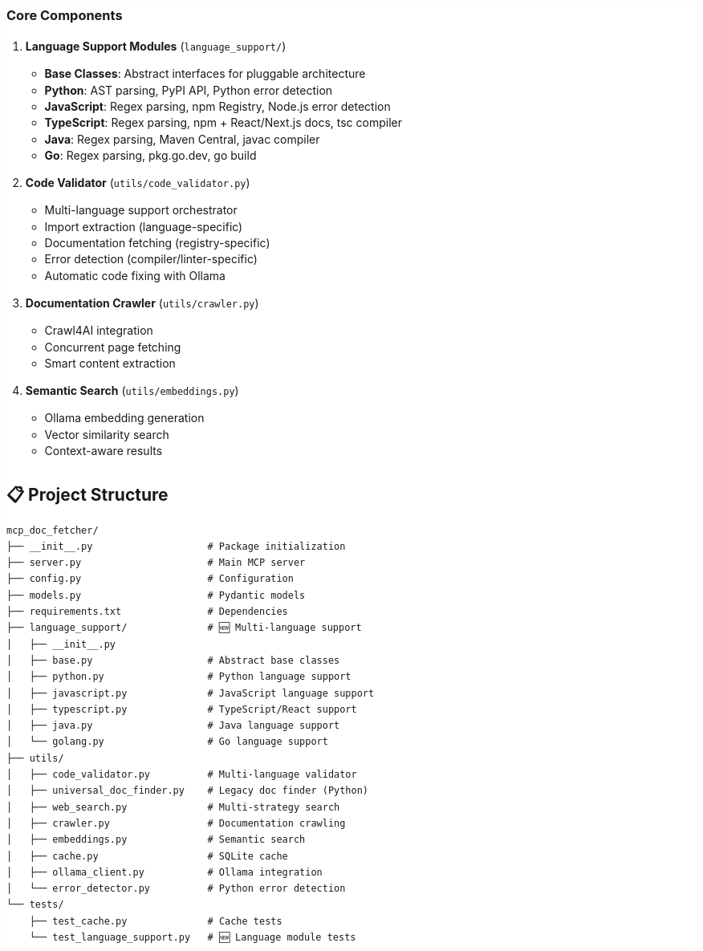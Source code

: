 ### Core Components

1. **Language Support Modules** (`language_support/`)
   - **Base Classes**: Abstract interfaces for pluggable architecture
   - **Python**: AST parsing, PyPI API, Python error detection
   - **JavaScript**: Regex parsing, npm Registry, Node.js error detection
   - **TypeScript**: Regex parsing, npm + React/Next.js docs, tsc compiler
   - **Java**: Regex parsing, Maven Central, javac compiler
   - **Go**: Regex parsing, pkg.go.dev, go build

2. **Code Validator** (`utils/code_validator.py`)
   - Multi-language support orchestrator
   - Import extraction (language-specific)
   - Documentation fetching (registry-specific)
   - Error detection (compiler/linter-specific)
   - Automatic code fixing with Ollama

3. **Documentation Crawler** (`utils/crawler.py`)
   - Crawl4AI integration
   - Concurrent page fetching
   - Smart content extraction

4. **Semantic Search** (`utils/embeddings.py`)
   - Ollama embedding generation
   - Vector similarity search
   - Context-aware results

## 📋 Project Structure

```
mcp_doc_fetcher/
├── __init__.py                    # Package initialization
├── server.py                      # Main MCP server
├── config.py                      # Configuration
├── models.py                      # Pydantic models
├── requirements.txt               # Dependencies
├── language_support/              # 🆕 Multi-language support
│   ├── __init__.py
│   ├── base.py                    # Abstract base classes
│   ├── python.py                  # Python language support
│   ├── javascript.py              # JavaScript language support
│   ├── typescript.py              # TypeScript/React support
│   ├── java.py                    # Java language support
│   └── golang.py                  # Go language support
├── utils/
│   ├── code_validator.py          # Multi-language validator
│   ├── universal_doc_finder.py    # Legacy doc finder (Python)
│   ├── web_search.py              # Multi-strategy search
│   ├── crawler.py                 # Documentation crawling
│   ├── embeddings.py              # Semantic search
│   ├── cache.py                   # SQLite cache
│   ├── ollama_client.py           # Ollama integration
│   └── error_detector.py          # Python error detection
└── tests/
    ├── test_cache.py              # Cache tests
    └── test_language_support.py   # 🆕 Language module tests
```
